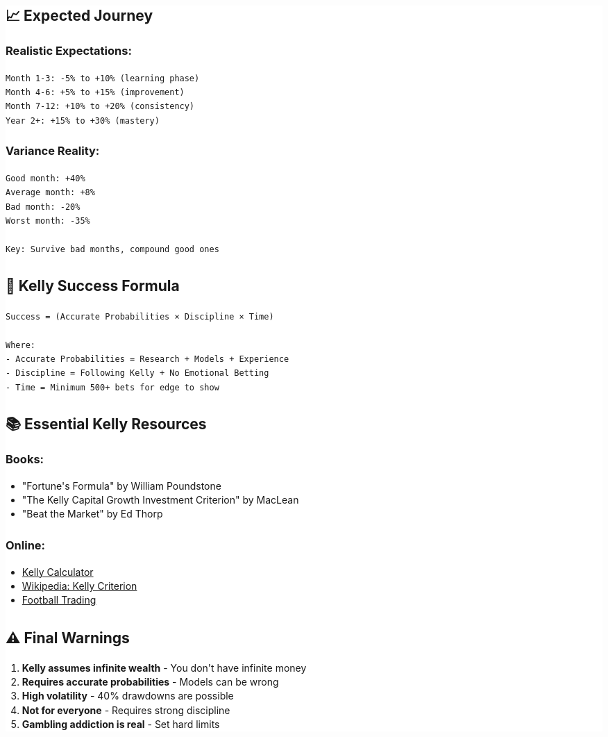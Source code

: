 ## 📈 Expected Journey

### Realistic Expectations:
```
Month 1-3: -5% to +10% (learning phase)
Month 4-6: +5% to +15% (improvement)
Month 7-12: +10% to +20% (consistency)
Year 2+: +15% to +30% (mastery)
```

### Variance Reality:
```
Good month: +40%
Average month: +8%
Bad month: -20%
Worst month: -35%

Key: Survive bad months, compound good ones
```

## 🔑 Kelly Success Formula

```
Success = (Accurate Probabilities × Discipline × Time)

Where:
- Accurate Probabilities = Research + Models + Experience
- Discipline = Following Kelly + No Emotional Betting
- Time = Minimum 500+ bets for edge to show
```

## 📚 Essential Kelly Resources

### Books:
- "Fortune's Formula" by William Poundstone
- "The Kelly Capital Growth Investment Criterion" by MacLean
- "Beat the Market" by Ed Thorp

### Online:
- [Kelly Calculator](https://www.sportsbookreview.com/picks/tools/kelly-calculator/)
- [Wikipedia: Kelly Criterion](https://en.wikipedia.org/wiki/Kelly_criterion)
- [Football Trading](https://www.footballtrading.com/)

## ⚠️ Final Warnings

1. **Kelly assumes infinite wealth** - You don't have infinite money
2. **Requires accurate probabilities** - Models can be wrong
3. **High volatility** - 40% drawdowns are possible
4. **Not for everyone** - Requires strong discipline
5. **Gambling addiction is real** - Set hard limits
